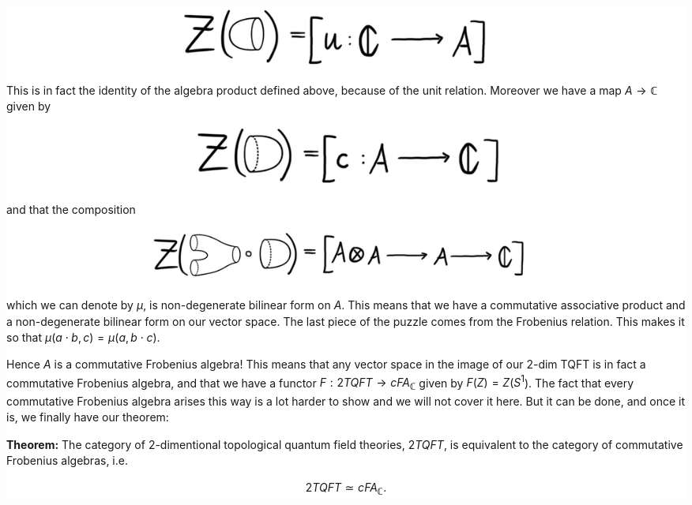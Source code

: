 ![Error loading image](images/unit.png)

This is in fact the identity of the algebra product defined above, because of the unit relation. Moreover we have a map $A\longrightarrow \mathbb{C}$ given by

![Error loading image](images/counit.png)

and that the composition

![Error loading image](images/form.png)

which we can denote by $\mu$, is non-degenerate bilinear form on $A$. This means that we have a commutative associative product and a non-degenerate bilinear form on our vector space. The last piece of the puzzle comes from the Frobenius relation. This makes it so that $\mu(a\cdot b, c) = \mu(a, b\cdot c)$.

Hence $A$ is a commutative Frobenius algebra! This means that any vector space in the image of our 2-dim TQFT is in fact a commutative Frobenius algebra, and that we have a functor $F: 2TQFT\longrightarrow cFA_\mathbb{C}$ given by $F(Z) = Z(S^1$). The fact that every commutative Frobenius algebra arises this way is a lot harder to show and we will not cover it here. But it can be done, and once it is, we finally have our theorem:

**Theorem:** The category of 2-dimentional topological quantum field theories, $2TQFT$, is equivalent to the category of commutative Frobenius algebras, i.e.

$$2TQFT \simeq cFA_\mathbb{C}.$$
